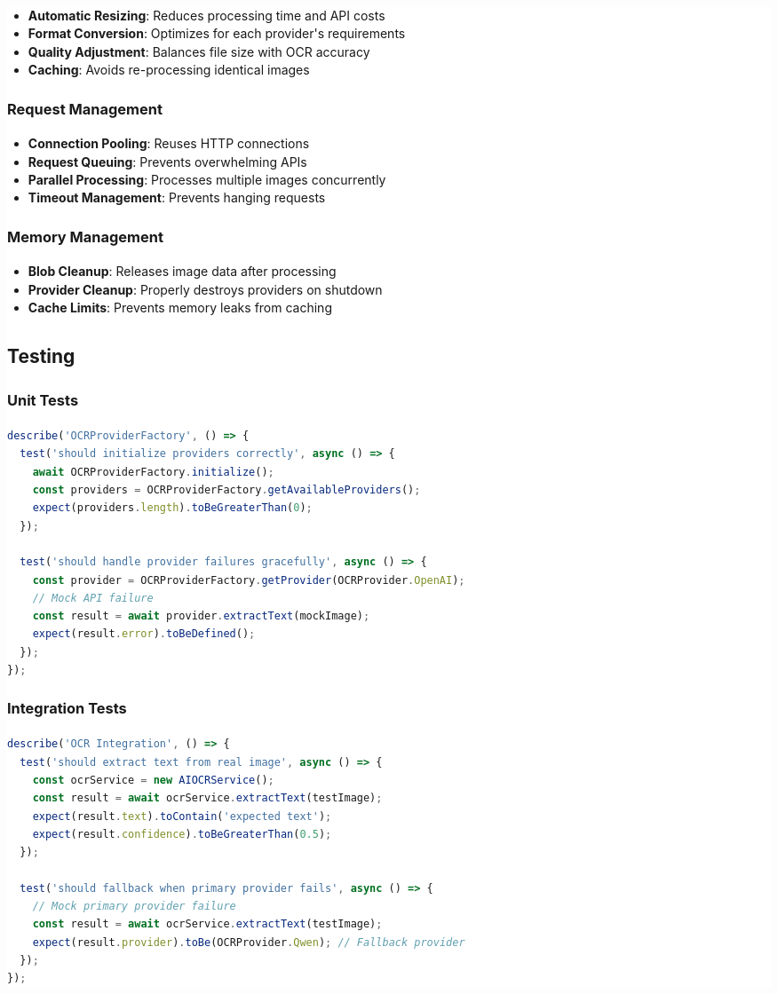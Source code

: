 - **Automatic Resizing**: Reduces processing time and API costs
- **Format Conversion**: Optimizes for each provider's requirements
- **Quality Adjustment**: Balances file size with OCR accuracy
- **Caching**: Avoids re-processing identical images

### Request Management

- **Connection Pooling**: Reuses HTTP connections
- **Request Queuing**: Prevents overwhelming APIs
- **Parallel Processing**: Processes multiple images concurrently
- **Timeout Management**: Prevents hanging requests

### Memory Management

- **Blob Cleanup**: Releases image data after processing
- **Provider Cleanup**: Properly destroys providers on shutdown
- **Cache Limits**: Prevents memory leaks from caching

## Testing

### Unit Tests

```typescript
describe('OCRProviderFactory', () => {
  test('should initialize providers correctly', async () => {
    await OCRProviderFactory.initialize();
    const providers = OCRProviderFactory.getAvailableProviders();
    expect(providers.length).toBeGreaterThan(0);
  });

  test('should handle provider failures gracefully', async () => {
    const provider = OCRProviderFactory.getProvider(OCRProvider.OpenAI);
    // Mock API failure
    const result = await provider.extractText(mockImage);
    expect(result.error).toBeDefined();
  });
});
```

### Integration Tests

```typescript
describe('OCR Integration', () => {
  test('should extract text from real image', async () => {
    const ocrService = new AIOCRService();
    const result = await ocrService.extractText(testImage);
    expect(result.text).toContain('expected text');
    expect(result.confidence).toBeGreaterThan(0.5);
  });

  test('should fallback when primary provider fails', async () => {
    // Mock primary provider failure
    const result = await ocrService.extractText(testImage);
    expect(result.provider).toBe(OCRProvider.Qwen); // Fallback provider
  });
});
```
